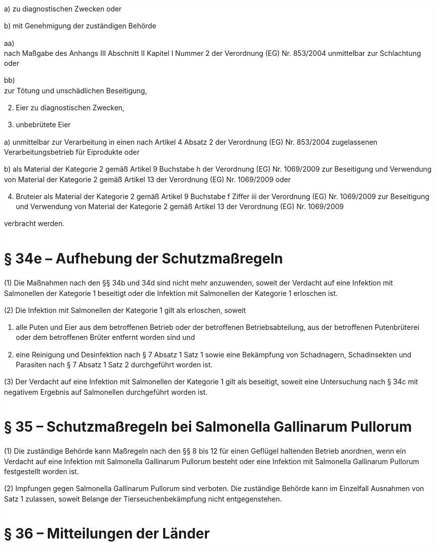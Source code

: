 a) zu diagnostischen Zwecken oder

b) mit Genehmigung der zuständigen Behörde

aa)  
nach Maßgabe des Anhangs III Abschnitt II Kapitel I Nummer 2 der Verordnung (EG) Nr. 853/2004 unmittelbar zur Schlachtung oder

bb)  
zur Tötung und unschädlichen Beseitigung,

2. Eier zu diagnostischen Zwecken,

3. unbebrütete Eier

a) unmittelbar zur Verarbeitung in einen nach Artikel 4 Absatz 2 der Verordnung (EG) Nr. 853/2004 zugelassenen Verarbeitungsbetrieb für Eiprodukte oder

b) als Material der Kategorie 2 gemäß Artikel 9 Buchstabe h der Verordnung (EG) Nr. 1069/2009 zur Beseitigung und Verwendung von Material der Kategorie 2 gemäß Artikel 13 der Verordnung (EG) Nr. 1069/2009 oder

4. Bruteier als Material der Kategorie 2 gemäß Artikel 9 Buchstabe f Ziffer iii der Verordnung (EG) Nr. 1069/2009 zur Beseitigung und Verwendung von Material der Kategorie 2 gemäß Artikel 13 der Verordnung (EG) Nr. 1069/2009

verbracht werden.

# § 34e – Aufhebung der Schutzmaßregeln

(1) Die Maßnahmen nach den §§ 34b und 34d sind nicht mehr anzuwenden, soweit der Verdacht auf eine Infektion mit Salmonellen der Kategorie 1 beseitigt oder die Infektion mit Salmonellen der Kategorie 1 erloschen ist.

(2) Die Infektion mit Salmonellen der Kategorie 1 gilt als erloschen, soweit

1. alle Puten und Eier aus dem betroffenen Betrieb oder der betroffenen Betriebsabteilung, aus der betroffenen Putenbrüterei oder dem betroffenen Brüter entfernt worden sind und

2. eine Reinigung und Desinfektion nach § 7 Absatz 1 Satz 1 sowie eine Bekämpfung von Schadnagern, Schadinsekten und Parasiten nach § 7 Absatz 1 Satz 2 durchgeführt worden ist.

(3) Der Verdacht auf eine Infektion mit Salmonellen der Kategorie 1 gilt als beseitigt, soweit eine Untersuchung nach § 34c mit negativem Ergebnis auf Salmonellen durchgeführt worden ist.

# § 35 – Schutzmaßregeln bei Salmonella Gallinarum Pullorum

(1) Die zuständige Behörde kann Maßregeln nach den §§ 8 bis 12 für einen Geflügel haltenden Betrieb anordnen, wenn ein Verdacht auf eine Infektion mit Salmonella Gallinarum Pullorum besteht oder eine Infektion mit Salmonella Gallinarum Pullorum festgestellt worden ist.

(2) Impfungen gegen Salmonella Gallinarum Pullorum sind verboten. Die zuständige Behörde kann im Einzelfall Ausnahmen von Satz 1 zulassen, soweit Belange der Tierseuchenbekämpfung nicht entgegenstehen.

# § 36 – Mitteilungen der Länder
